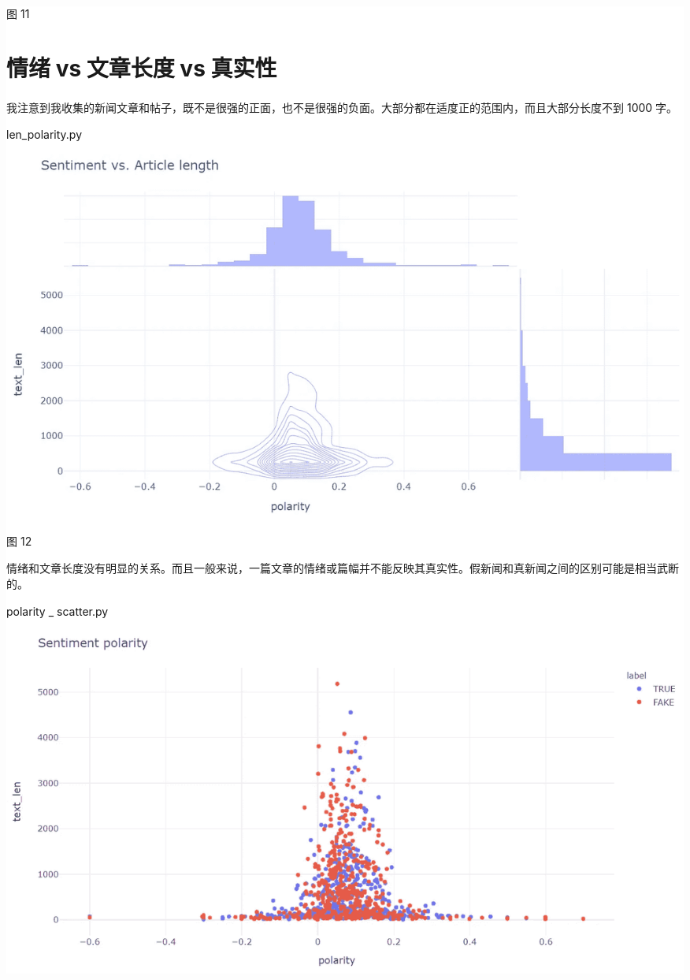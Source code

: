 图 11

# 情绪 vs 文章长度 vs 真实性

我注意到我收集的新闻文章和帖子，既不是很强的正面，也不是很强的负面。大部分都在适度正的范围内，而且大部分长度不到 1000 字。

len_polarity.py

![](img/144e3b7469e587435573879ebd66b85e.png)

图 12

情绪和文章长度没有明显的关系。而且一般来说，一篇文章的情绪或篇幅并不能反映其真实性。假新闻和真新闻之间的区别可能是相当武断的。

polarity _ scatter.py

![](img/f09e81f3e18f744b3c94db91c9e38423.png)
